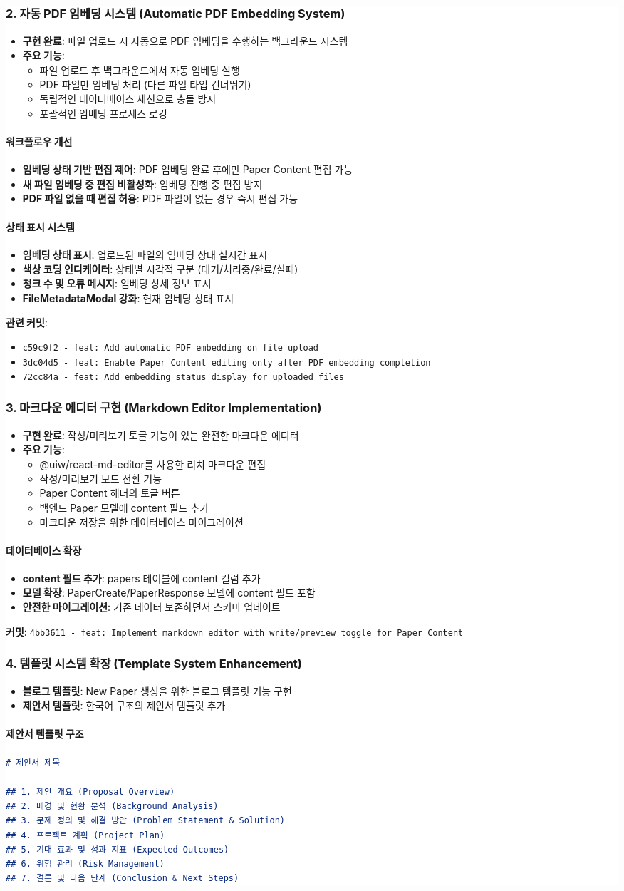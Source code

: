 ### 2. 자동 PDF 임베딩 시스템 (Automatic PDF Embedding System)
- **구현 완료**: 파일 업로드 시 자동으로 PDF 임베딩을 수행하는 백그라운드 시스템
- **주요 기능**:
  - 파일 업로드 후 백그라운드에서 자동 임베딩 실행
  - PDF 파일만 임베딩 처리 (다른 파일 타입 건너뛰기)
  - 독립적인 데이터베이스 세션으로 충돌 방지
  - 포괄적인 임베딩 프로세스 로깅

#### 워크플로우 개선
- **임베딩 상태 기반 편집 제어**: PDF 임베딩 완료 후에만 Paper Content 편집 가능
- **새 파일 임베딩 중 편집 비활성화**: 임베딩 진행 중 편집 방지
- **PDF 파일 없을 때 편집 허용**: PDF 파일이 없는 경우 즉시 편집 가능

#### 상태 표시 시스템
- **임베딩 상태 표시**: 업로드된 파일의 임베딩 상태 실시간 표시
- **색상 코딩 인디케이터**: 상태별 시각적 구분 (대기/처리중/완료/실패)
- **청크 수 및 오류 메시지**: 임베딩 상세 정보 표시
- **FileMetadataModal 강화**: 현재 임베딩 상태 표시

**관련 커밋**:
- `c59c9f2 - feat: Add automatic PDF embedding on file upload`
- `3dc04d5 - feat: Enable Paper Content editing only after PDF embedding completion`
- `72cc84a - feat: Add embedding status display for uploaded files`

### 3. 마크다운 에디터 구현 (Markdown Editor Implementation)
- **구현 완료**: 작성/미리보기 토글 기능이 있는 완전한 마크다운 에디터
- **주요 기능**:
  - @uiw/react-md-editor를 사용한 리치 마크다운 편집
  - 작성/미리보기 모드 전환 기능
  - Paper Content 헤더의 토글 버튼
  - 백엔드 Paper 모델에 content 필드 추가
  - 마크다운 저장을 위한 데이터베이스 마이그레이션

#### 데이터베이스 확장
- **content 필드 추가**: papers 테이블에 content 컬럼 추가
- **모델 확장**: PaperCreate/PaperResponse 모델에 content 필드 포함
- **안전한 마이그레이션**: 기존 데이터 보존하면서 스키마 업데이트

**커밋**: `4bb3611 - feat: Implement markdown editor with write/preview toggle for Paper Content`

### 4. 템플릿 시스템 확장 (Template System Enhancement)
- **블로그 템플릿**: New Paper 생성을 위한 블로그 템플릿 기능 구현
- **제안서 템플릿**: 한국어 구조의 제안서 템플릿 추가

#### 제안서 템플릿 구조
```markdown
# 제안서 제목

## 1. 제안 개요 (Proposal Overview)
## 2. 배경 및 현황 분석 (Background Analysis)  
## 3. 문제 정의 및 해결 방안 (Problem Statement & Solution)
## 4. 프로젝트 계획 (Project Plan)
## 5. 기대 효과 및 성과 지표 (Expected Outcomes)
## 6. 위험 관리 (Risk Management)
## 7. 결론 및 다음 단계 (Conclusion & Next Steps)
```
